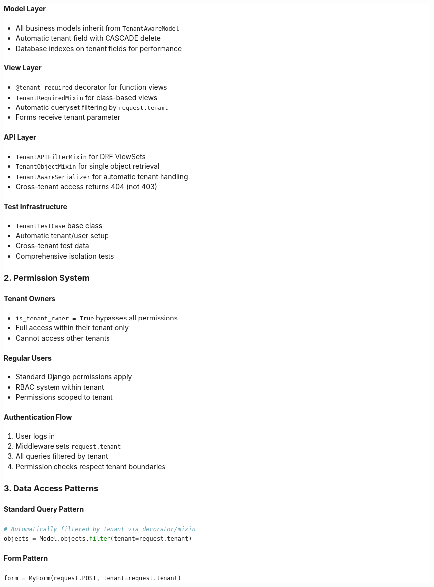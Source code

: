 #### Model Layer
- All business models inherit from `TenantAwareModel`
- Automatic tenant field with CASCADE delete
- Database indexes on tenant fields for performance

#### View Layer
- `@tenant_required` decorator for function views
- `TenantRequiredMixin` for class-based views
- Automatic queryset filtering by `request.tenant`
- Forms receive tenant parameter

#### API Layer
- `TenantAPIFilterMixin` for DRF ViewSets
- `TenantObjectMixin` for single object retrieval
- `TenantAwareSerializer` for automatic tenant handling
- Cross-tenant access returns 404 (not 403)

#### Test Infrastructure
- `TenantTestCase` base class
- Automatic tenant/user setup
- Cross-tenant test data
- Comprehensive isolation tests

### 2. Permission System

#### Tenant Owners
- `is_tenant_owner = True` bypasses all permissions
- Full access within their tenant only
- Cannot access other tenants

#### Regular Users
- Standard Django permissions apply
- RBAC system within tenant
- Permissions scoped to tenant

#### Authentication Flow
1. User logs in
2. Middleware sets `request.tenant`
3. All queries filtered by tenant
4. Permission checks respect tenant boundaries

### 3. Data Access Patterns

#### Standard Query Pattern
```python
# Automatically filtered by tenant via decorator/mixin
objects = Model.objects.filter(tenant=request.tenant)
```

#### Form Pattern
```python
form = MyForm(request.POST, tenant=request.tenant)
```
